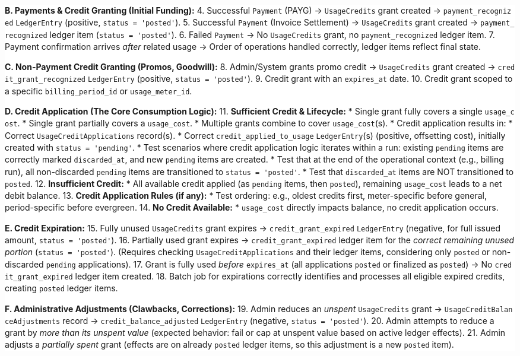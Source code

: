 **B. Payments & Credit Granting (Initial Funding):**
4.  Successful `Payment` (PAYG) -> `UsageCredits` grant created -> `payment_recognized` `LedgerEntry` (positive, `status = 'posted'`).
5.  Successful `Payment` (Invoice Settlement) -> `UsageCredits` grant created -> `payment_recognized` ledger item (`status = 'posted'`).
6.  Failed `Payment` -> No `UsageCredits` grant, no `payment_recognized` ledger item.
7.  Payment confirmation arrives *after* related usage -> Order of operations handled correctly, ledger items reflect final state.

**C. Non-Payment Credit Granting (Promos, Goodwill):**
8.  Admin/System grants promo credit -> `UsageCredits` grant created -> `credit_grant_recognized` `LedgerEntry` (positive, `status = 'posted'`).
9.  Credit grant with an `expires_at` date.
10. Credit grant scoped to a specific `billing_period_id` or `usage_meter_id`.

**D. Credit Application (The Core Consumption Logic):**
11. **Sufficient Credit & Lifecycle:**
    *   Single grant fully covers a single `usage_cost`.
    *   Single grant partially covers a `usage_cost`.
    *   Multiple grants combine to cover `usage_cost`(s).
    *   Credit application results in:
        *   Correct `UsageCreditApplications` record(s).
        *   Correct `credit_applied_to_usage` `LedgerEntry`(s) (positive, offsetting cost), initially created with `status = 'pending'`.
        *   Test scenarios where credit application logic iterates within a run: existing `pending` items are correctly marked `discarded_at`, and new `pending` items are created.
        *   Test that at the end of the operational context (e.g., billing run), all non-discarded `pending` items are transitioned to `status = 'posted'`.
        *   Test that `discarded_at` items are NOT transitioned to `posted`.
12. **Insufficient Credit:**
    *   All available credit applied (as `pending` items, then `posted`), remaining `usage_cost` leads to a net debit balance.
13. **Credit Application Rules (if any):**
    *   Test ordering: e.g., oldest credits first, meter-specific before general, period-specific before evergreen.
14. **No Credit Available:**
    *   `usage_cost` directly impacts balance, no credit application occurs.

**E. Credit Expiration:**
15. Fully unused `UsageCredits` grant expires -> `credit_grant_expired` `LedgerEntry` (negative, for full issued amount, `status = 'posted'`).
16. Partially used grant expires -> `credit_grant_expired` ledger item for the *correct remaining unused portion* (`status = 'posted'`). (Requires checking `UsageCreditApplications` and their ledger items, considering only `posted` or non-discarded `pending` applications).
17. Grant is fully used *before* `expires_at` (all applications `posted` or finalized as `posted`) -> No `credit_grant_expired` ledger item created.
18. Batch job for expirations correctly identifies and processes all eligible expired credits, creating `posted` ledger items.

**F. Administrative Adjustments (Clawbacks, Corrections):**
19. Admin reduces an *unspent* `UsageCredits` grant -> `UsageCreditBalanceAdjustments` record -> `credit_balance_adjusted` `LedgerEntry` (negative, `status = 'posted'`).
20. Admin attempts to reduce a grant by *more than its unspent value* (expected behavior: fail or cap at unspent value based on active ledger effects).
21. Admin adjusts a *partially spent* grant (effects are on already `posted` ledger items, so this adjustment is a new `posted` item).
